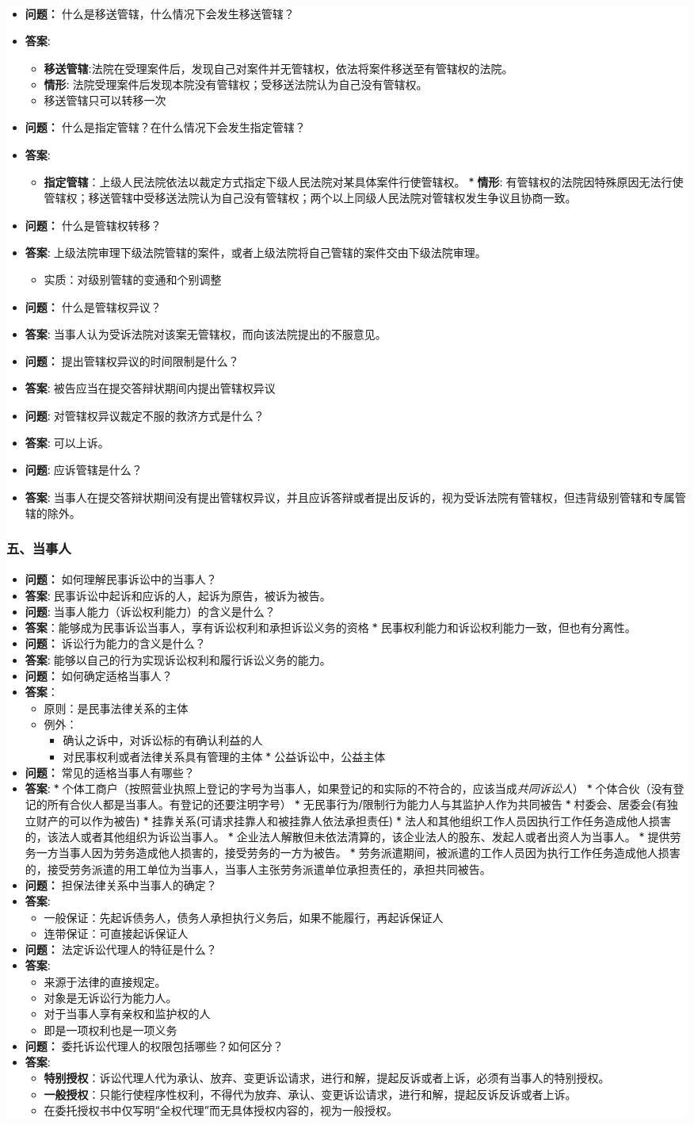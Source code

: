*   **问题：** 什么是移送管辖，什么情况下会发生移送管辖？
*  **答案**: 
    *  **移送管辖**:法院在受理案件后，发现自己对案件并无管辖权，依法将案件移送至有管辖权的法院。
    *  **情形**: 法院受理案件后发现本院没有管辖权；受移送法院认为自己没有管辖权。
    *  移送管辖只可以转移一次
*   **问题：** 什么是指定管辖？在什么情况下会发生指定管辖？
*  **答案**: 
    *   **指定管辖**：上级人民法院依法以裁定方式指定下级人民法院对某具体案件行使管辖权。
	   *   **情形**: 有管辖权的法院因特殊原因无法行使管辖权；移送管辖中受移送法院认为自己没有管辖权；两个以上同级人民法院对管辖权发生争议且协商一致。
*   **问题：** 什么是管辖权转移？
*   **答案**:  上级法院审理下级法院管辖的案件，或者上级法院将自己管辖的案件交由下级法院审理。
    * 实质：对级别管辖的变通和个别调整

*   **问题：** 什么是管辖权异议？
*   **答案**: 当事人认为受诉法院对该案无管辖权，而向该法院提出的不服意见。
*   **问题：** 提出管辖权异议的时间限制是什么？
*   **答案**: 被告应当在提交答辩状期间内提出管辖权异议
*    **问题**:  对管辖权异议裁定不服的救济方式是什么？
 *  **答案**: 可以上诉。
*  **问题**:  应诉管辖是什么？
  * **答案**: 当事人在提交答辩状期间没有提出管辖权异议，并且应诉答辩或者提出反诉的，视为受诉法院有管辖权，但违背级别管辖和专属管辖的除外。

### 五、当事人

*   **问题：** 如何理解民事诉讼中的当事人？
*   **答案**: 民事诉讼中起诉和应诉的人，起诉为原告，被诉为被告。
*  **问题**:  当事人能力（诉讼权利能力）的含义是什么？
  *  **答案**：能够成为民事诉讼当事人，享有诉讼权利和承担诉讼义务的资格
    *   民事权利能力和诉讼权利能力一致，但也有分离性。
*   **问题：** 诉讼行为能力的含义是什么？
*  **答案**: 能够以自己的行为实现诉讼权利和履行诉讼义务的能力。
*   **问题：** 如何确定适格当事人？
*   **答案**：
       *  原则：是民事法律关系的主体
       *  例外：
          *  确认之诉中，对诉讼标的有确认利益的人
          *   对民事权利或者法律关系具有管理的主体
         * 公益诉讼中，公益主体
*   **问题：**  常见的适格当事人有哪些？
*   **答案**:
        *   个体工商户（按照营业执照上登记的字号为当事人，如果登记的和实际的不符合的，应该当成*共同诉讼人*）
        *   个体合伙（没有登记的所有合伙人都是当事人。有登记的还要注明字号）
        *  无民事行为/限制行为能力人与其监护人作为共同被告
        *   村委会、居委会(有独立财产的可以作为被告)
        *   挂靠关系(可请求挂靠人和被挂靠人依法承担责任)
        *   法人和其他组织工作人员因执行工作任务造成他人损害的，该法人或者其他组织为诉讼当事人。
        *   企业法人解散但未依法清算的，该企业法人的股东、发起人或者出资人为当事人。
        *   提供劳务一方当事人因为劳务造成他人损害的，接受劳务的一方为被告。
        *  劳务派遣期间，被派遣的工作人员因为执行工作任务造成他人损害的，接受劳务派遣的用工单位为当事人，当事人主张劳务派遣单位承担责任的，承担共同被告。
*   **问题：** 担保法律关系中当事人的确定？
   *  **答案**:
       *   一般保证：先起诉债务人，债务人承担执行义务后，如果不能履行，再起诉保证人
       *   连带保证：可直接起诉保证人
*   **问题：** 法定诉讼代理人的特征是什么？
*  **答案**:
    *   来源于法律的直接规定。
    *   对象是无诉讼行为能力人。
    *   对于当事人享有亲权和监护权的人
    *   即是一项权利也是一项义务
*   **问题：** 委托诉讼代理人的权限包括哪些？如何区分？
*   **答案**:
    *   **特别授权**：诉讼代理人代为承认、放弃、变更诉讼请求，进行和解，提起反诉或者上诉，必须有当事人的特别授权。
    *   **一般授权**：只能行使程序性权利，不得代为放弃、承认、变更诉讼请求，进行和解，提起反诉反诉或者上诉。
    *  在委托授权书中仅写明“全权代理”而无具体授权内容的，视为一般授权。